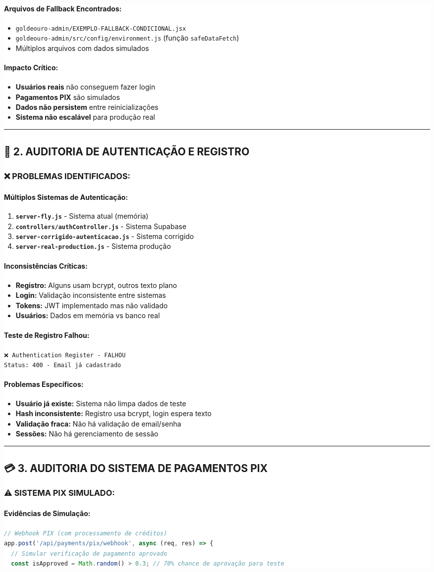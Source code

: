 #### **Arquivos de Fallback Encontrados:**
- `goldeouro-admin/EXEMPLO-FALLBACK-CONDICIONAL.jsx`
- `goldeouro-admin/src/config/environment.js` (função `safeDataFetch`)
- Múltiplos arquivos com dados simulados

#### **Impacto Crítico:**
- **Usuários reais** não conseguem fazer login
- **Pagamentos PIX** são simulados
- **Dados não persistem** entre reinicializações
- **Sistema não escalável** para produção real

---

## 🔐 **2. AUDITORIA DE AUTENTICAÇÃO E REGISTRO**

### **❌ PROBLEMAS IDENTIFICADOS:**

#### **Múltiplos Sistemas de Autenticação:**
1. **`server-fly.js`** - Sistema atual (memória)
2. **`controllers/authController.js`** - Sistema Supabase
3. **`server-corrigido-autenticacao.js`** - Sistema corrigido
4. **`server-real-production.js`** - Sistema produção

#### **Inconsistências Críticas:**
- **Registro:** Alguns usam bcrypt, outros texto plano
- **Login:** Validação inconsistente entre sistemas
- **Tokens:** JWT implementado mas não validado
- **Usuários:** Dados em memória vs banco real

#### **Teste de Registro Falhou:**
```
❌ Authentication Register - FALHOU
Status: 400 - Email já cadastrado
```

#### **Problemas Específicos:**
- **Usuário já existe:** Sistema não limpa dados de teste
- **Hash inconsistente:** Registro usa bcrypt, login espera texto
- **Validação fraca:** Não há validação de email/senha
- **Sessões:** Não há gerenciamento de sessão

---

## 💳 **3. AUDITORIA DO SISTEMA DE PAGAMENTOS PIX**

### **⚠️ SISTEMA PIX SIMULADO:**

#### **Evidências de Simulação:**
```javascript
// Webhook PIX (com processamento de créditos)
app.post('/api/payments/pix/webhook', async (req, res) => {
  // Simular verificação de pagamento aprovado
  const isApproved = Math.random() > 0.3; // 70% chance de aprovação para teste
```
